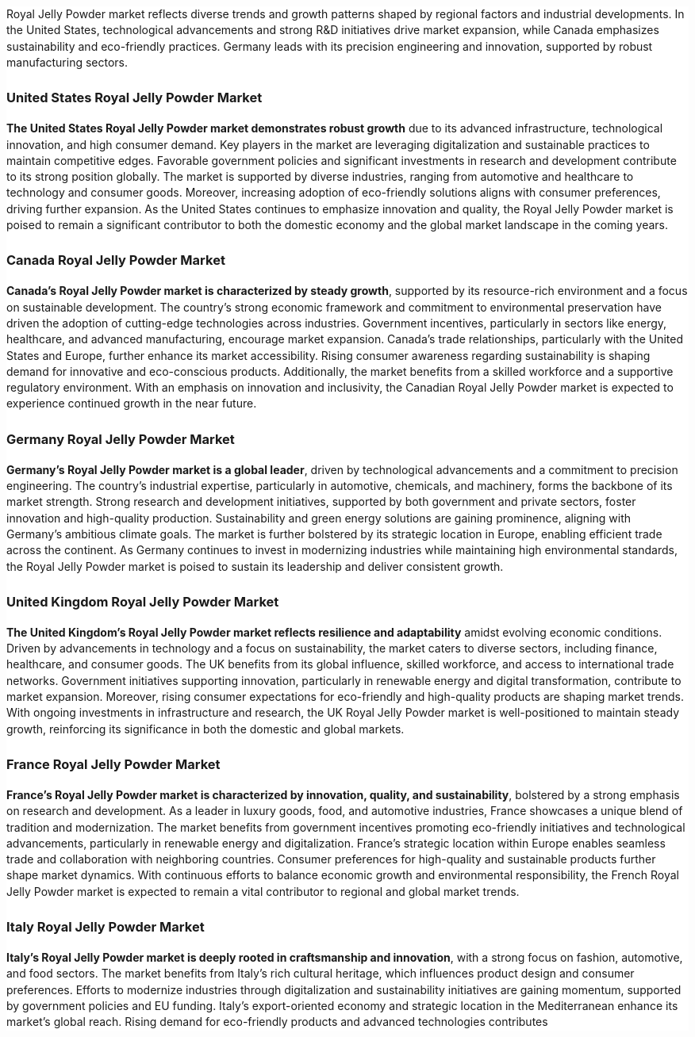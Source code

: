 Royal Jelly Powder market reflects diverse trends and growth patterns shaped by regional factors and industrial developments. In the United States, technological advancements and strong R&amp;D initiatives drive market expansion, while Canada emphasizes sustainability and eco-friendly practices. Germany leads with its precision engineering and innovation, supported by robust manufacturing sectors.</span></em></p></blockquote><h3><strong>United States Royal Jelly Powder Market</strong></h3><p><strong>The United States Royal Jelly Powder market demonstrates robust growth</strong> due to its advanced infrastructure, technological innovation, and high consumer demand. Key players in the market are leveraging digitalization and sustainable practices to maintain competitive edges. Favorable government policies and significant investments in research and development contribute to its strong position globally. The market is supported by diverse industries, ranging from automotive and healthcare to technology and consumer goods. Moreover, increasing adoption of eco-friendly solutions aligns with consumer preferences, driving further expansion. As the United States continues to emphasize innovation and quality, the Royal Jelly Powder market is poised to remain a significant contributor to both the domestic economy and the global market landscape in the coming years.</p><h3><strong>Canada Royal Jelly Powder Market</strong></h3><p><strong>Canada&rsquo;s Royal Jelly Powder market is characterized by steady growth</strong>, supported by its resource-rich environment and a focus on sustainable development. The country&rsquo;s strong economic framework and commitment to environmental preservation have driven the adoption of cutting-edge technologies across industries. Government incentives, particularly in sectors like energy, healthcare, and advanced manufacturing, encourage market expansion. Canada&rsquo;s trade relationships, particularly with the United States and Europe, further enhance its market accessibility. Rising consumer awareness regarding sustainability is shaping demand for innovative and eco-conscious products. Additionally, the market benefits from a skilled workforce and a supportive regulatory environment. With an emphasis on innovation and inclusivity, the Canadian Royal Jelly Powder market is expected to experience continued growth in the near future.</p><h3><strong>Germany Royal Jelly Powder Market</strong></h3><p><strong>Germany&rsquo;s Royal Jelly Powder market is a global leader</strong>, driven by technological advancements and a commitment to precision engineering. The country&rsquo;s industrial expertise, particularly in automotive, chemicals, and machinery, forms the backbone of its market strength. Strong research and development initiatives, supported by both government and private sectors, foster innovation and high-quality production. Sustainability and green energy solutions are gaining prominence, aligning with Germany&rsquo;s ambitious climate goals. The market is further bolstered by its strategic location in Europe, enabling efficient trade across the continent. As Germany continues to invest in modernizing industries while maintaining high environmental standards, the Royal Jelly Powder market is poised to sustain its leadership and deliver consistent growth.</p><h3><strong>United Kingdom Royal Jelly Powder Market</strong></h3><p><strong>The United Kingdom&rsquo;s Royal Jelly Powder market reflects resilience and adaptability</strong> amidst evolving economic conditions. Driven by advancements in technology and a focus on sustainability, the market caters to diverse sectors, including finance, healthcare, and consumer goods. The UK benefits from its global influence, skilled workforce, and access to international trade networks. Government initiatives supporting innovation, particularly in renewable energy and digital transformation, contribute to market expansion. Moreover, rising consumer expectations for eco-friendly and high-quality products are shaping market trends. With ongoing investments in infrastructure and research, the UK Royal Jelly Powder market is well-positioned to maintain steady growth, reinforcing its significance in both the domestic and global markets.</p><h3><strong>France Royal Jelly Powder Market</strong></h3><p><strong>France&rsquo;s Royal Jelly Powder market is characterized by innovation, quality, and sustainability</strong>, bolstered by a strong emphasis on research and development. As a leader in luxury goods, food, and automotive industries, France showcases a unique blend of tradition and modernization. The market benefits from government incentives promoting eco-friendly initiatives and technological advancements, particularly in renewable energy and digitalization. France&rsquo;s strategic location within Europe enables seamless trade and collaboration with neighboring countries. Consumer preferences for high-quality and sustainable products further shape market dynamics. With continuous efforts to balance economic growth and environmental responsibility, the French Royal Jelly Powder market is expected to remain a vital contributor to regional and global market trends.</p><h3><strong>Italy Royal Jelly Powder Market</strong></h3><p><strong>Italy&rsquo;s Royal Jelly Powder market is deeply rooted in craftsmanship and innovation</strong>, with a strong focus on fashion, automotive, and food sectors. The market benefits from Italy&rsquo;s rich cultural heritage, which influences product design and consumer preferences. Efforts to modernize industries through digitalization and sustainability initiatives are gaining momentum, supported by government policies and EU funding. Italy&rsquo;s export-oriented economy and strategic location in the Mediterranean enhance its market&rsquo;s global reach. Rising demand for eco-friendly products and advanced technologies contributes